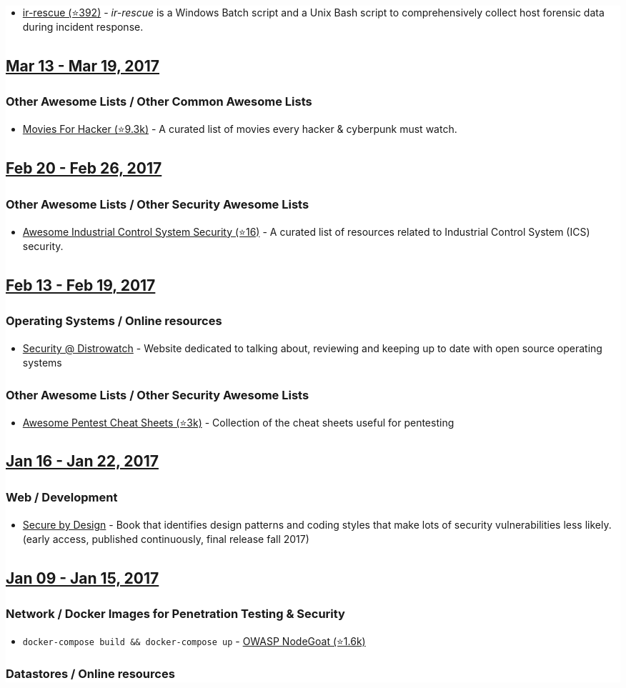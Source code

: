 *   [ir-rescue (⭐392)](https://github.com/diogo-fernan/ir-rescue) - *ir-rescue* is a Windows Batch script and a Unix Bash script to comprehensively collect host forensic data during incident response.

## [Mar 13 - Mar 19, 2017](/content/2017/11/README.md)

### Other Awesome Lists / Other Common Awesome Lists

*   [Movies For Hacker (⭐9.3k)](https://github.com/k4m4/movies-for-hackers) - A curated list of movies every hacker & cyberpunk must watch.

## [Feb 20 - Feb 26, 2017](/content/2017/8/README.md)

### Other Awesome Lists / Other Security Awesome Lists

*   [Awesome Industrial Control System Security (⭐16)](https://github.com/mpesen/awesome-industrial-control-system-security) - A curated list of resources related to Industrial Control System (ICS) security.

## [Feb 13 - Feb 19, 2017](/content/2017/7/README.md)

### Operating Systems / Online resources

*   [Security @ Distrowatch](http://distrowatch.com/search.php?category=Security) - Website dedicated to talking about, reviewing and keeping up to date with open source operating systems

### Other Awesome Lists / Other Security Awesome Lists

*   [Awesome Pentest Cheat Sheets (⭐3k)](https://github.com/coreb1t/awesome-pentest-cheat-sheets) - Collection of the cheat sheets useful for pentesting

## [Jan 16 - Jan 22, 2017](/content/2017/3/README.md)

### Web / Development

*   [Secure by Design](https://www.manning.com/books/secure-by-design?a_aid=danbjson\&a_bid=0b3fac80) - Book that identifies design patterns and coding styles that make lots of security vulnerabilities less likely. (early access, published continuously, final release fall 2017)

## [Jan 09 - Jan 15, 2017](/content/2017/2/README.md)

### Network / Docker Images for Penetration Testing & Security

*   `docker-compose build && docker-compose up` - [OWASP NodeGoat (⭐1.6k)](https://github.com/owasp/nodegoat#option-3---run-nodegoat-on-docker)

### Datastores / Online resources
